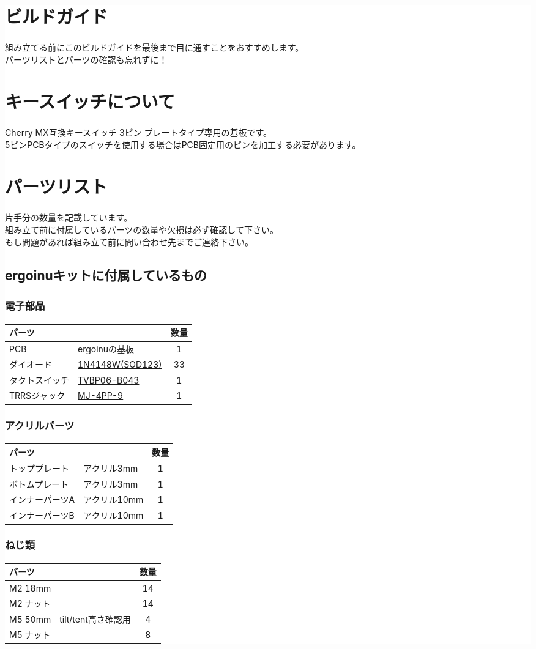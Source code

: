 # ビルドガイド

組み立てる前にこのビルドガイドを最後まで目に通すことをおすすめします。  
パーツリストとパーツの確認も忘れずに！   

# キースイッチについて
Cherry MX互換キースイッチ 3ピン プレートタイプ専用の基板です。   
5ピンPCBタイプのスイッチを使用する場合はPCB固定用のピンを加工する必要があります。

# パーツリスト

片手分の数量を記載しています。  
組み立て前に付属しているパーツの数量や欠損は必ず確認して下さい。   
もし問題があれば組み立て前に問い合わせ先までご連絡下さい。

## ergoinuキットに付属しているもの

### 電子部品

|パーツ||数量|
|:---|:---|:---:|
|PCB|ergoinuの基板|1|
|ダイオード|[1N4148W(SOD123)](http://akizukidenshi.com/catalog/g/gI-07084/)|33|
|タクトスイッチ|[TVBP06-B043](http://akizukidenshi.com/catalog/g/gP-08073/)|1|
|TRRSジャック|[MJ-4PP-9](http://akizukidenshi.com/catalog/g/gC-06070/)|1|

### アクリルパーツ

|パーツ||数量|
|:---|:---|:---:|
|トッププレート|アクリル3mm|1|
|ボトムプレート|アクリル3mm|1|
|インナーパーツA|アクリル10mm|1|
|インナーパーツB|アクリル10mm|1|

### ねじ類

|パーツ||数量|
|:---|:---|:---:|
|M2 18mm||14|
|M2 ナット||14|
|M5 50mm|tilt/tent高さ確認用|4|
|M5 ナット||8|
